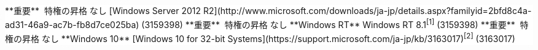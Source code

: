 </td>
<td style="border:1px solid black;">
**重要**   
特権の昇格

</td>
<td style="border:1px solid black;">
なし

</td>
</tr>
<tr>
<td style="border:1px solid black;">
[Windows Server 2012 R2](http://www.microsoft.com/downloads/ja-jp/details.aspx?familyid=2bfd8c4a-ad31-46a9-ac7b-fb8d7ce025ba)  
(3159398)

</td>
<td style="border:1px solid black;">
**重要**   
特権の昇格

</td>
<td style="border:1px solid black;">
なし

</td>
</tr>
<tr>
<td style="border:1px solid black;" colspan="3">
**Windows RT**

</td>
</tr>
<tr>
<td style="border:1px solid black;">
Windows RT 8.1<sup>[1]</sup>
(3159398)

</td>
<td style="border:1px solid black;">
**重要**   
特権の昇格

</td>
<td style="border:1px solid black;">
なし

</td>
</tr>
<tr>
<td style="border:1px solid black;" colspan="3">
**Windows 10**

</td>
</tr>
<tr>
<td style="border:1px solid black;">
[Windows 10 for 32-bit Systems](https://support.microsoft.com/ja-jp/kb/3163017)<sup>[2]</sup>
(3163017)

